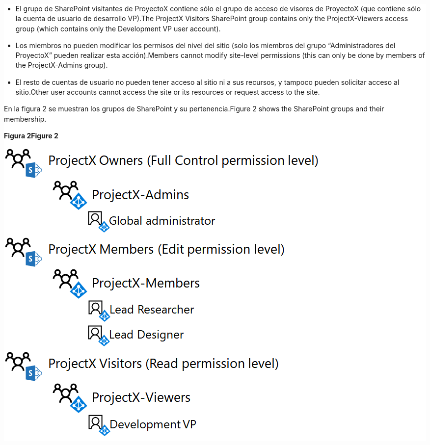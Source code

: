 - <span data-ttu-id="b8135-175">El grupo de SharePoint visitantes de ProyectoX contiene sólo el grupo de acceso de visores de ProyectoX (que contiene sólo la cuenta de usuario de desarrollo VP).</span><span class="sxs-lookup"><span data-stu-id="b8135-175">The ProjectX Visitors SharePoint group contains only the ProjectX-Viewers access group (which contains only the Development VP user account).</span></span>
    
- <span data-ttu-id="b8135-176">Los miembros no pueden modificar los permisos del nivel del sitio (solo los miembros del grupo “Administradores del ProyectoX” pueden realizar esta acción).</span><span class="sxs-lookup"><span data-stu-id="b8135-176">Members cannot modify site-level permissions (this can only be done by members of the ProjectX-Admins group).</span></span>
    
- <span data-ttu-id="b8135-177">El resto de cuentas de usuario no pueden tener acceso al sitio ni a sus recursos, y tampoco pueden solicitar acceso al sitio.</span><span class="sxs-lookup"><span data-stu-id="b8135-177">Other user accounts cannot access the site or its resources or request access to the site.</span></span>
    
<span data-ttu-id="b8135-178">En la figura 2 se muestran los grupos de SharePoint y su pertenencia.</span><span class="sxs-lookup"><span data-stu-id="b8135-178">Figure 2 shows the SharePoint groups and their membership.</span></span>
  
<span data-ttu-id="b8135-179">**Figura 2**</span><span class="sxs-lookup"><span data-stu-id="b8135-179">**Figure 2**</span></span>

![Los grupos de SharePoint Online y su pertenencia a un sitio de grupo de SharePoint Online aislado](media/595abff4-64f9-49de-a37a-c70c6856936b.png)
  